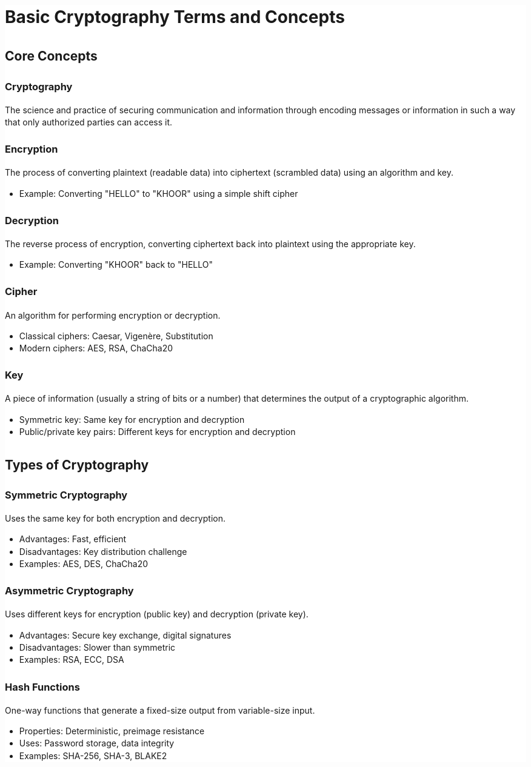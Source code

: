 # Basic Cryptography Terms and Concepts

## Core Concepts

### Cryptography
The science and practice of securing communication and information through encoding messages or information in such a way that only authorized parties can access it.

### Encryption
The process of converting plaintext (readable data) into ciphertext (scrambled data) using an algorithm and key.
- Example: Converting "HELLO" to "KHOOR" using a simple shift cipher

### Decryption
The reverse process of encryption, converting ciphertext back into plaintext using the appropriate key.
- Example: Converting "KHOOR" back to "HELLO"

### Cipher
An algorithm for performing encryption or decryption.
- Classical ciphers: Caesar, Vigenère, Substitution
- Modern ciphers: AES, RSA, ChaCha20

### Key
A piece of information (usually a string of bits or a number) that determines the output of a cryptographic algorithm.
- Symmetric key: Same key for encryption and decryption
- Public/private key pairs: Different keys for encryption and decryption

## Types of Cryptography

### Symmetric Cryptography
Uses the same key for both encryption and decryption.
- Advantages: Fast, efficient
- Disadvantages: Key distribution challenge
- Examples: AES, DES, ChaCha20

### Asymmetric Cryptography
Uses different keys for encryption (public key) and decryption (private key).
- Advantages: Secure key exchange, digital signatures
- Disadvantages: Slower than symmetric
- Examples: RSA, ECC, DSA

### Hash Functions
One-way functions that generate a fixed-size output from variable-size input.
- Properties: Deterministic, preimage resistance
- Uses: Password storage, data integrity
- Examples: SHA-256, SHA-3, BLAKE2
